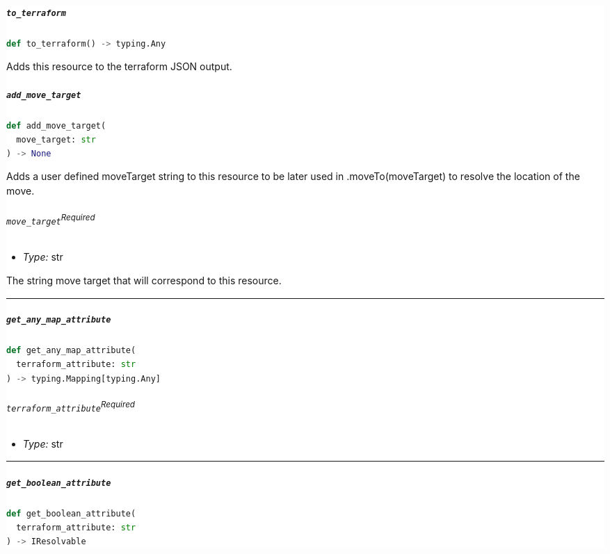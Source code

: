 ##### `to_terraform` <a name="to_terraform" id="@cdktf/provider-vault.oktaAuthBackendUser.OktaAuthBackendUserA.toTerraform"></a>

```python
def to_terraform() -> typing.Any
```

Adds this resource to the terraform JSON output.

##### `add_move_target` <a name="add_move_target" id="@cdktf/provider-vault.oktaAuthBackendUser.OktaAuthBackendUserA.addMoveTarget"></a>

```python
def add_move_target(
  move_target: str
) -> None
```

Adds a user defined moveTarget string to this resource to be later used in .moveTo(moveTarget) to resolve the location of the move.

###### `move_target`<sup>Required</sup> <a name="move_target" id="@cdktf/provider-vault.oktaAuthBackendUser.OktaAuthBackendUserA.addMoveTarget.parameter.moveTarget"></a>

- *Type:* str

The string move target that will correspond to this resource.

---

##### `get_any_map_attribute` <a name="get_any_map_attribute" id="@cdktf/provider-vault.oktaAuthBackendUser.OktaAuthBackendUserA.getAnyMapAttribute"></a>

```python
def get_any_map_attribute(
  terraform_attribute: str
) -> typing.Mapping[typing.Any]
```

###### `terraform_attribute`<sup>Required</sup> <a name="terraform_attribute" id="@cdktf/provider-vault.oktaAuthBackendUser.OktaAuthBackendUserA.getAnyMapAttribute.parameter.terraformAttribute"></a>

- *Type:* str

---

##### `get_boolean_attribute` <a name="get_boolean_attribute" id="@cdktf/provider-vault.oktaAuthBackendUser.OktaAuthBackendUserA.getBooleanAttribute"></a>

```python
def get_boolean_attribute(
  terraform_attribute: str
) -> IResolvable
```

